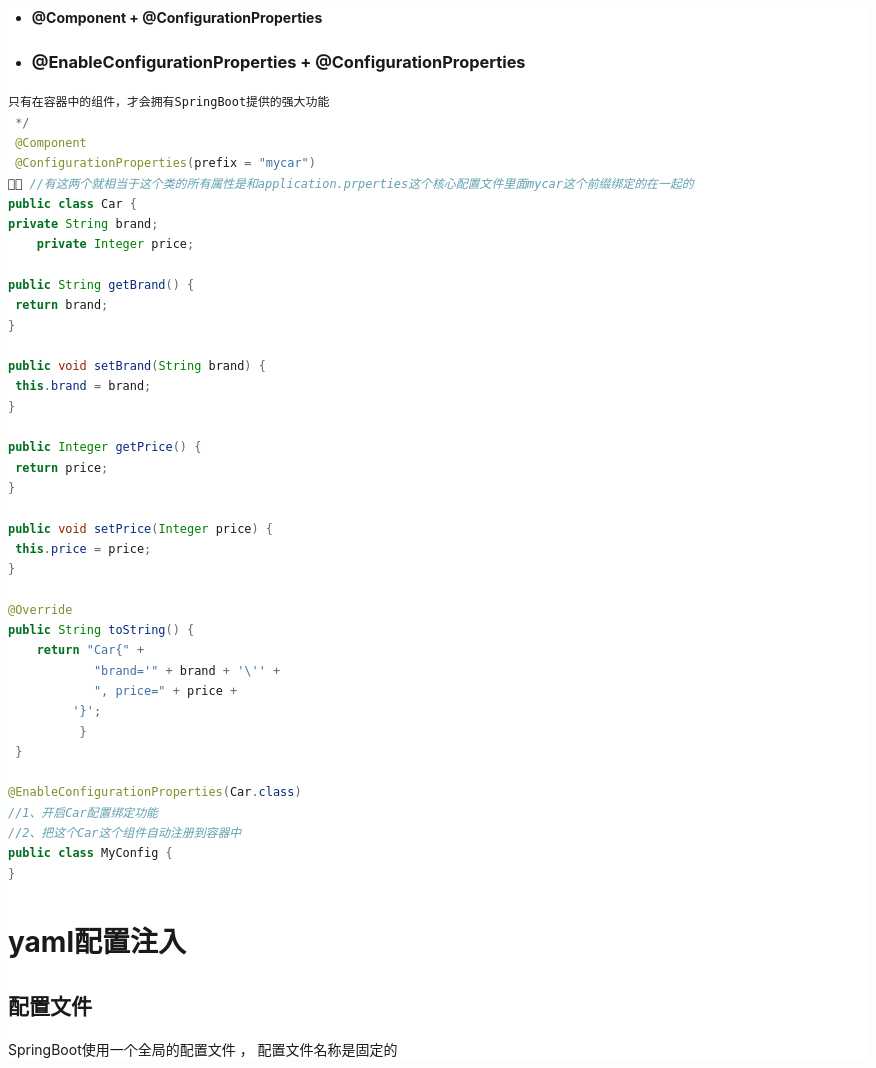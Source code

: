 - **@Component + @ConfigurationProperties**

- ### @EnableConfigurationProperties + @ConfigurationProperties

```java
只有在容器中的组件，才会拥有SpringBoot提供的强大功能
 */
 @Component
 @ConfigurationProperties(prefix = "mycar")
👩‍🚀 //有这两个就相当于这个类的所有属性是和application.prperties这个核心配置文件里面mycar这个前缀绑定的在一起的
public class Car {
private String brand;
    private Integer price;
    
public String getBrand() {
 return brand;
}

public void setBrand(String brand) {
 this.brand = brand;
}

public Integer getPrice() {
 return price;
}

public void setPrice(Integer price) {
 this.price = price;
}

@Override
public String toString() {
    return "Car{" +
            "brand='" + brand + '\'' +
            ", price=" + price +
         '}';
          }
 }
  
@EnableConfigurationProperties(Car.class)
//1、开启Car配置绑定功能
//2、把这个Car这个组件自动注册到容器中
public class MyConfig {
}
```
# yaml配置注入

## 配置文件

SpringBoot使用一个全局的配置文件 ， 配置文件名称是固定的
